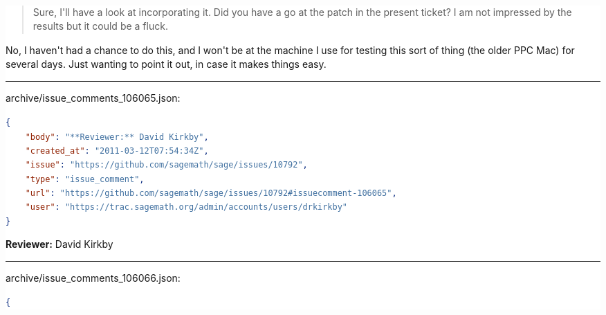 > 
> Sure, I'll have a look at incorporating it. Did you have a go at the patch in the present ticket? I am not impressed by the results but it could be a fluck.

No, I haven't had a chance to do this, and I won't be at the machine I use for testing this sort of thing (the older PPC Mac) for several days.  Just wanting to point it out, in case it makes things easy.



---

archive/issue_comments_106065.json:
```json
{
    "body": "**Reviewer:** David Kirkby",
    "created_at": "2011-03-12T07:54:34Z",
    "issue": "https://github.com/sagemath/sage/issues/10792",
    "type": "issue_comment",
    "url": "https://github.com/sagemath/sage/issues/10792#issuecomment-106065",
    "user": "https://trac.sagemath.org/admin/accounts/users/drkirkby"
}
```

**Reviewer:** David Kirkby



---

archive/issue_comments_106066.json:
```json
{
```